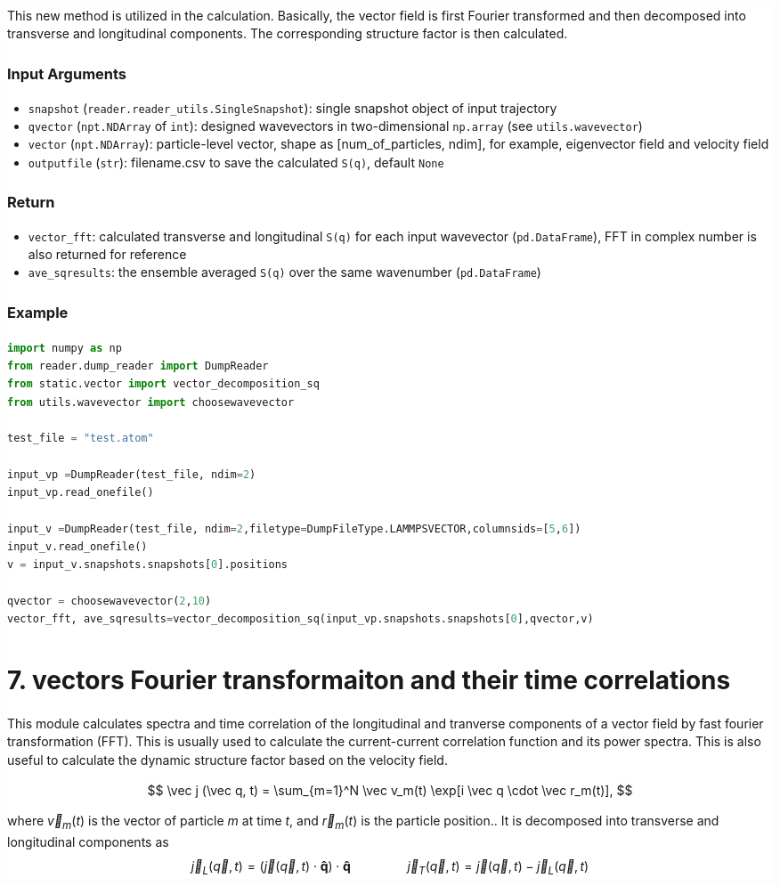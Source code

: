 This new method is utilized in the calculation. Basically, the vector field is first Fourier transformed and then decomposed into transverse and longitudinal components. The corresponding structure factor is then calculated.

### Input Arguments
- `snapshot` (`reader.reader_utils.SingleSnapshot`): single snapshot object of input trajectory
- `qvector` (`npt.NDArray` of `int`): designed wavevectors in two-dimensional `np.array` (see `utils.wavevector`)
- `vector` (`npt.NDArray`): particle-level vector, shape as [num_of_particles, ndim], for example, eigenvector field and velocity field
- `outputfile` (`str`): filename.csv to save the calculated `S(q)`, default `None`

### Return
- `vector_fft`: calculated transverse and longitudinal `S(q)` for each input wavevector (`pd.DataFrame`), FFT in complex number is also returned for reference
- `ave_sqresults`: the ensemble averaged `S(q)` over the same wavenumber (`pd.DataFrame`)

### Example
```python
import numpy as np
from reader.dump_reader import DumpReader
from static.vector import vector_decomposition_sq
from utils.wavevector import choosewavevector

test_file = "test.atom"

input_vp =DumpReader(test_file, ndim=2)
input_vp.read_onefile()

input_v =DumpReader(test_file, ndim=2,filetype=DumpFileType.LAMMPSVECTOR,columnsids=[5,6])
input_v.read_onefile()
v = input_v.snapshots.snapshots[0].positions

qvector = choosewavevector(2,10)
vector_fft, ave_sqresults=vector_decomposition_sq(input_vp.snapshots.snapshots[0],qvector,v)
```

# 7. vectors Fourier transformaiton and their time correlations
This module calculates spectra and time correlation of the longitudinal and tranverse components of a vector field by fast fourier transformation (FFT). This is usually used to calculate the current-current correlation function and its power spectra. This is also useful to calculate the dynamic structure factor based on the velocity field.

$$
\vec j (\vec q, t) = \sum_{m=1}^N \vec v_m(t) \exp[i \vec q \cdot \vec r_m(t)],
$$

where $\vec v_m(t)$ is the vector of particle $m$ at time $t$, and $\vec r_m(t)$ is the particle position.. It is decomposed into transverse and longitudinal components as 
$$
\vec j_L (\vec q, t) = (\vec j (\vec q, t) \cdot \mathbf{\hat q}) \cdot \mathbf{\hat q}
\qquad\qquad
\vec j_T (\vec q, t) = \vec j (\vec q, t) - \vec j_L (\vec q, t)
$$
